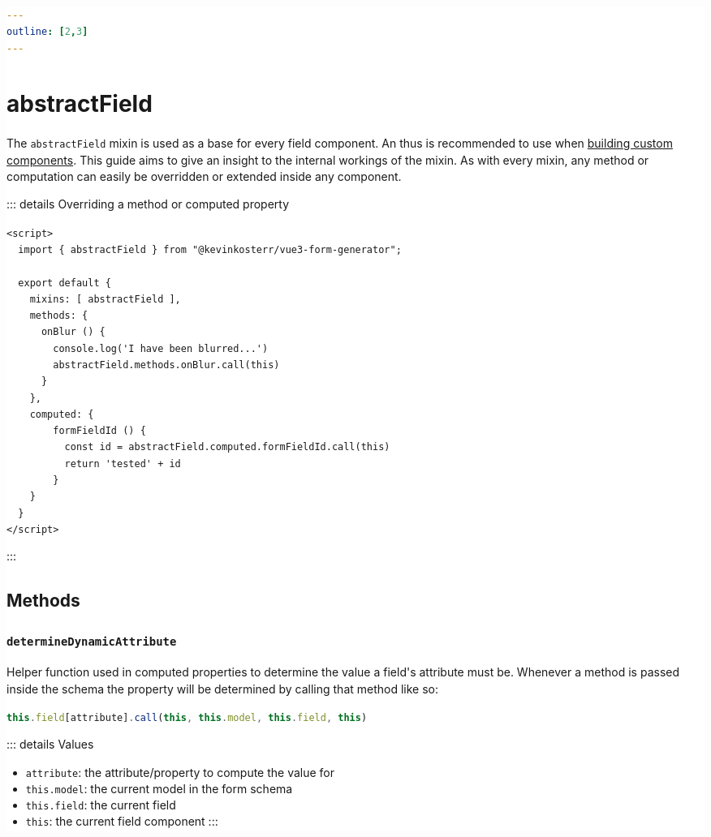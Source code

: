 ```yaml
---
outline: [2,3]
---
```

# abstractField <Badge type="warning" text="deprecated"/> <Badge type="tip" text="<2.0.0"/>
The `abstractField` mixin is used as a base for every field component. An thus is recommended to use when 
[building custom components](/guide/customization/custom-components#options-api-mixin). This guide aims to give an insight to the internal
workings of the mixin. As with every mixin, any method or computation can easily be overridden or extended inside any component.

::: details Overriding a method or computed property
```vue {7-10,13-16}
<script>
  import { abstractField } from "@kevinkosterr/vue3-form-generator";

  export default {
    mixins: [ abstractField ],
    methods: { 
      onBlur () {
        console.log('I have been blurred...')
        abstractField.methods.onBlur.call(this)
      }
    },
    computed: {
        formFieldId () {
          const id = abstractField.computed.formFieldId.call(this)
          return 'tested' + id
        }
    }
  }
</script>
```
:::

## Methods

### `determineDynamicAttribute`
Helper function used in computed properties to determine the value a field's attribute must be. Whenever a method 
is passed inside the schema the property will be determined by calling that method like so:
```javascript
this.field[attribute].call(this, this.model, this.field, this)
```
::: details Values
- `attribute`: the attribute/property to compute the value for
- `this.model`: the current model in the form schema
- `this.field`: the current field
- `this`: the current field component
:::
